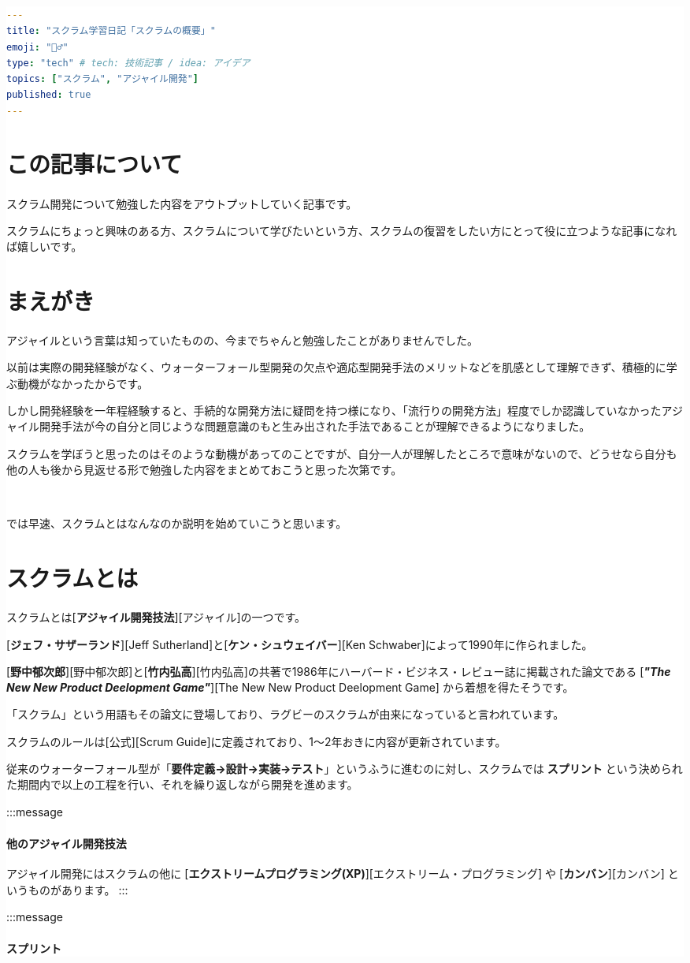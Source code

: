 ```yaml
---
title: "スクラム学習日記「スクラムの概要」"
emoji: "🏃‍♂️"
type: "tech" # tech: 技術記事 / idea: アイデア
topics: ["スクラム", "アジャイル開発"]
published: true
---
```


# この記事について

スクラム開発について勉強した内容をアウトプットしていく記事です。

スクラムにちょっと興味のある方、スクラムについて学びたいという方、スクラムの復習をしたい方にとって役に立つような記事になれば嬉しいです。

# まえがき

アジャイルという言葉は知っていたものの、今までちゃんと勉強したことがありませんでした。

以前は実際の開発経験がなく、ウォーターフォール型開発の欠点や適応型開発手法のメリットなどを肌感として理解できず、積極的に学ぶ動機がなかったからです。

しかし開発経験を一年程経験すると、手続的な開発方法に疑問を持つ様になり、「流行りの開発方法」程度でしか認識していなかったアジャイル開発手法が今の自分と同じような問題意識のもと生み出された手法であることが理解できるようになりました。

スクラムを学ぼうと思ったのはそのような動機があってのことですが、自分一人が理解したところで意味がないので、どうせなら自分も他の人も後から見返せる形で勉強した内容をまとめておこうと思った次第です。

<br>

では早速、スクラムとはなんなのか説明を始めていこうと思います。

# スクラムとは

スクラムとは[**アジャイル開発技法**][アジャイル]の一つです。

[**ジェフ・サザーランド**][Jeff Sutherland]と[**ケン・シュウェイバー**][Ken Schwaber]によって1990年に作られました。

[**野中郁次郎**][野中郁次郎]と[**竹内弘高**][竹内弘高]の共著で1986年にハーバード・ビジネス・レビュー誌に掲載された論文である [***"The New New Product Deelopment Game"***][The New New Product Deelopment Game] から着想を得たそうです。

「スクラム」という用語もその論文に登場しており、ラグビーのスクラムが由来になっていると言われています。

スクラムのルールは[公式][Scrum Guide]に定義されており、1〜2年おきに内容が更新されています。

従来のウォーターフォール型が「**要件定義→設計→実装→テスト**」というふうに進むのに対し、スクラムでは **スプリント** という決められた期間内で以上の工程を行い、それを繰り返しながら開発を進めます。

:::message
#### 他のアジャイル開発技法

アジャイル開発にはスクラムの他に [**エクストリームプログラミング(XP)**][エクストリーム・プログラミング] や [**カンバン**][カンバン] というものがあります。
:::

:::message
#### スプリント
